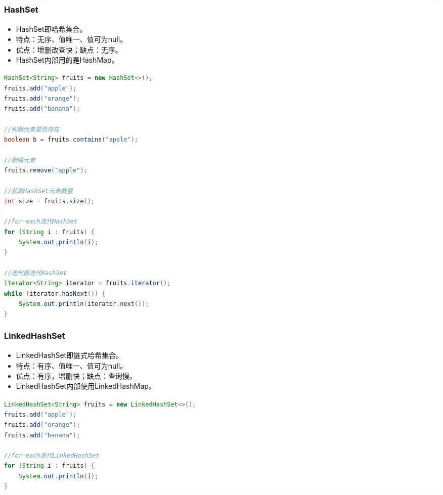 ### HashSet

- HashSet即哈希集合。
- 特点：无序、值唯一、值可为null。
- 优点：增删改查快；缺点：无序。
- HashSet内部用的是HashMap。

```java
HashSet<String> fruits = new HashSet<>();
fruits.add("apple");
fruits.add("orange");
fruits.add("banana");

//判断元素是否存在
boolean b = fruits.contains("apple");

//删除元素
fruits.remove("apple");

//获取HashSet元素数量
int size = fruits.size();

//for-each迭代HashSet
for (String i : fruits) {
    System.out.println(i);
}

//迭代器迭代HashSet
Iterator<String> iterator = fruits.iterator();
while (iterator.hasNext()) {
    System.out.println(iterator.next());
}
```



### LinkedHashSet

- LinkedHashSet即链式哈希集合。
- 特点：有序、值唯一、值可为null。
- 优点：有序，增删快；缺点：查询慢。
- LinkedHashSet内部使用LinkedHashMap。

```java
LinkedHashSet<String> fruits = new LinkedHashSet<>();
fruits.add("apple");
fruits.add("orange");
fruits.add("banana");

//for-each迭代LinkedHashSet
for (String i : fruits) {
    System.out.println(i);
}
```
